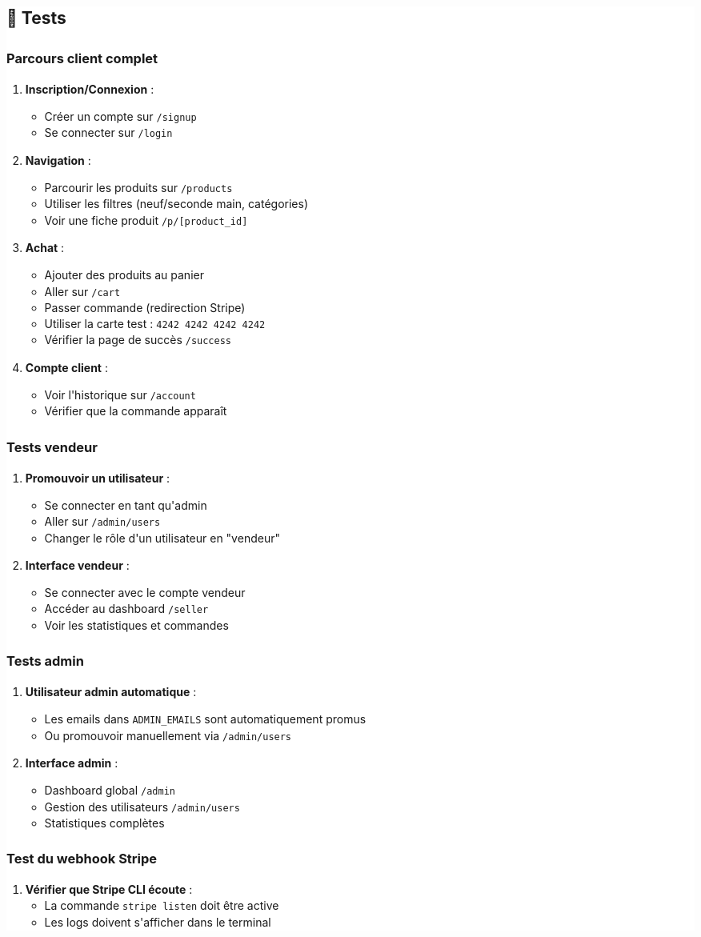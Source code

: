 ## 🧪 Tests

### Parcours client complet

1. **Inscription/Connexion** :
   - Créer un compte sur `/signup`
   - Se connecter sur `/login`

2. **Navigation** :
   - Parcourir les produits sur `/products`
   - Utiliser les filtres (neuf/seconde main, catégories)
   - Voir une fiche produit `/p/[product_id]`

3. **Achat** :
   - Ajouter des produits au panier
   - Aller sur `/cart`
   - Passer commande (redirection Stripe)
   - Utiliser la carte test : `4242 4242 4242 4242`
   - Vérifier la page de succès `/success`

4. **Compte client** :
   - Voir l'historique sur `/account`
   - Vérifier que la commande apparaît

### Tests vendeur

1. **Promouvoir un utilisateur** :
   - Se connecter en tant qu'admin
   - Aller sur `/admin/users`
   - Changer le rôle d'un utilisateur en "vendeur"

2. **Interface vendeur** :
   - Se connecter avec le compte vendeur
   - Accéder au dashboard `/seller`
   - Voir les statistiques et commandes

### Tests admin

1. **Utilisateur admin automatique** :
   - Les emails dans `ADMIN_EMAILS` sont automatiquement promus
   - Ou promouvoir manuellement via `/admin/users`

2. **Interface admin** :
   - Dashboard global `/admin`
   - Gestion des utilisateurs `/admin/users`
   - Statistiques complètes

### Test du webhook Stripe

1. **Vérifier que Stripe CLI écoute** :
   - La commande `stripe listen` doit être active
   - Les logs doivent s'afficher dans le terminal
